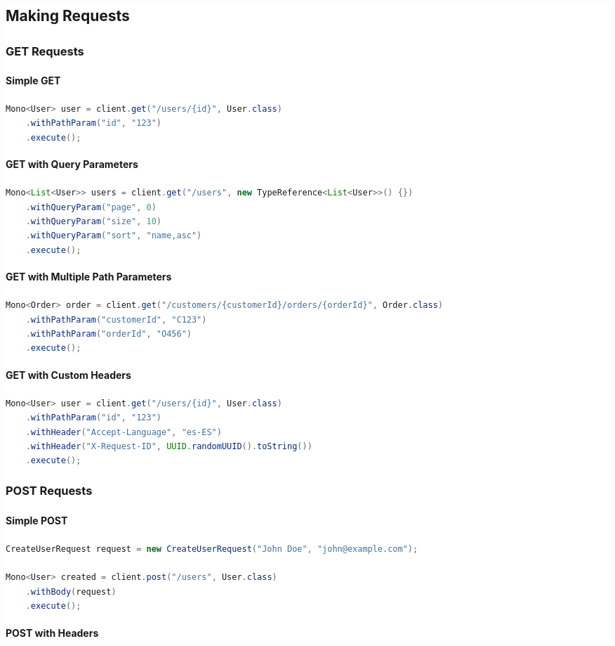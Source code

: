 
## Making Requests

### GET Requests

#### Simple GET

```java
Mono<User> user = client.get("/users/{id}", User.class)
    .withPathParam("id", "123")
    .execute();
```

#### GET with Query Parameters

```java
Mono<List<User>> users = client.get("/users", new TypeReference<List<User>>() {})
    .withQueryParam("page", 0)
    .withQueryParam("size", 10)
    .withQueryParam("sort", "name,asc")
    .execute();
```

#### GET with Multiple Path Parameters

```java
Mono<Order> order = client.get("/customers/{customerId}/orders/{orderId}", Order.class)
    .withPathParam("customerId", "C123")
    .withPathParam("orderId", "O456")
    .execute();
```

#### GET with Custom Headers

```java
Mono<User> user = client.get("/users/{id}", User.class)
    .withPathParam("id", "123")
    .withHeader("Accept-Language", "es-ES")
    .withHeader("X-Request-ID", UUID.randomUUID().toString())
    .execute();
```

### POST Requests

#### Simple POST

```java
CreateUserRequest request = new CreateUserRequest("John Doe", "john@example.com");

Mono<User> created = client.post("/users", User.class)
    .withBody(request)
    .execute();
```

#### POST with Headers
